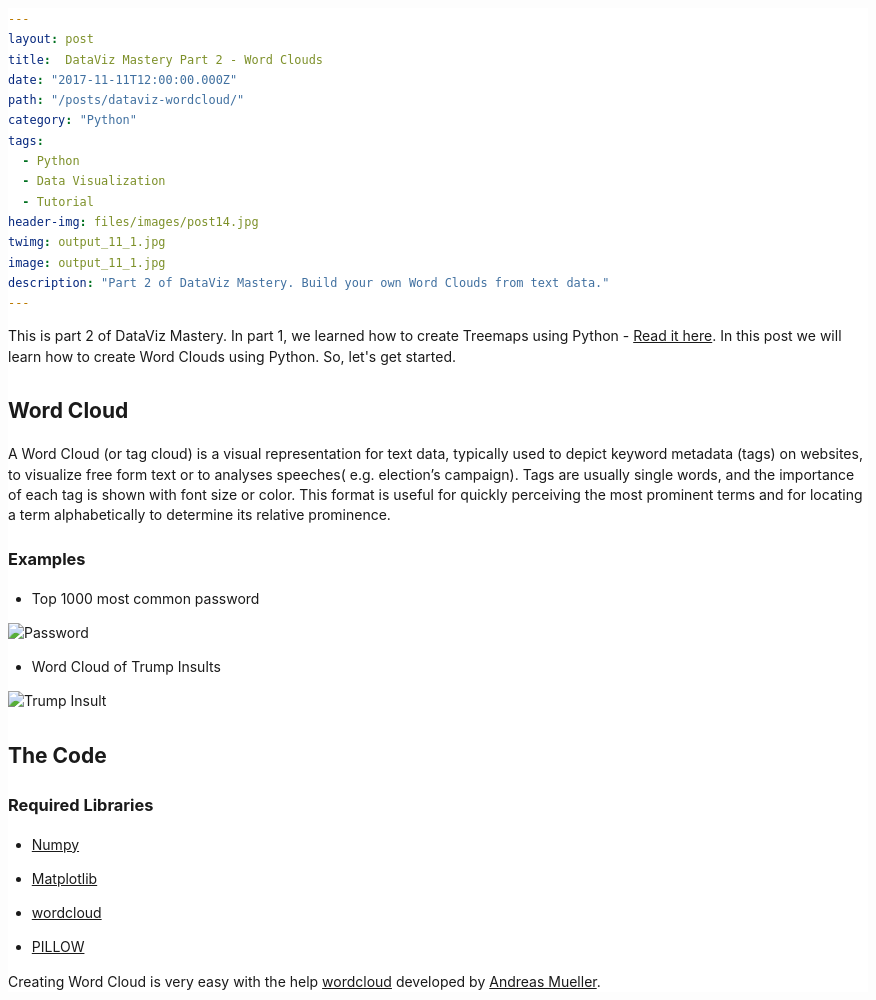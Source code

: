 ```yaml
---
layout: post
title:  DataViz Mastery Part 2 - Word Clouds
date: "2017-11-11T12:00:00.000Z"
path: "/posts/dataviz-wordcloud/"
category: "Python"
tags: 
  - Python
  - Data Visualization
  - Tutorial
header-img: files/images/post14.jpg
twimg: output_11_1.jpg
image: output_11_1.jpg
description: "Part 2 of DataViz Mastery. Build your own Word Clouds from text data."
---
```


This is part 2 of DataViz Mastery. In part 1, we learned how to create Treemaps using Python - [Read it here](https://mubaris.com/2017-11-05/dataviz-mastery-part1). In this post we will learn how to create Word Clouds using Python. So, let's get started.

## Word Cloud

A Word Cloud (or tag cloud) is a visual representation for text data, typically used to depict keyword metadata (tags) on websites, to visualize free form text or to analyses speeches( e.g. election’s campaign). Tags are usually single words, and the importance of each tag is shown with font size or color. This format is useful for quickly perceiving the most prominent terms and for locating a term alphabetically to determine its relative prominence.

### Examples

* Top 1000 most common password

![Password](https://i.imgur.com/kZrDvz7.jpg)

* Word Cloud of Trump Insults

![Trump Insult](https://i.imgur.com/L5MDTcO.jpg)

## The Code

### Required Libraries

* [Numpy](https://numpy.org)

* [Matplotlib](https://matplotlib.org/)

* [wordcloud](https://github.com/amueller/word_cloud)

* [PILLOW](https://python-pillow.org/)

Creating Word Cloud is very easy with the help [wordcloud](https://github.com/amueller/word_cloud) developed by [Andreas Mueller](https://amueller.github.io/).
